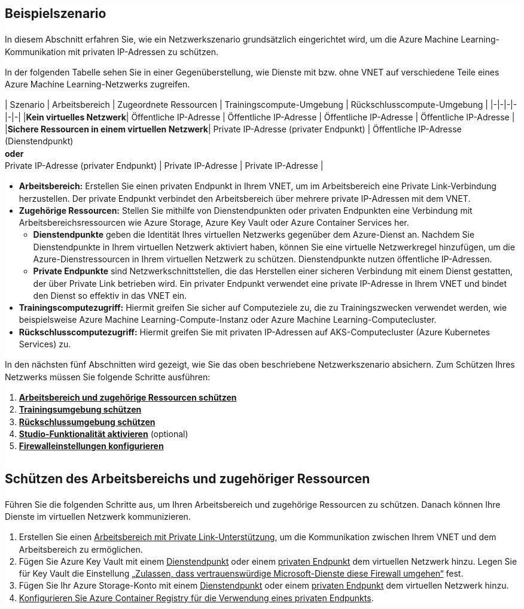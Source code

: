 ## <a name="example-scenario"></a>Beispielszenario

In diesem Abschnitt erfahren Sie, wie ein Netzwerkszenario grundsätzlich eingerichtet wird, um die Azure Machine Learning-Kommunikation mit privaten IP-Adressen zu schützen.

In der folgenden Tabelle sehen Sie in einer Gegenüberstellung, wie Dienste mit bzw. ohne VNET auf verschiedene Teile eines Azure Machine Learning-Netzwerks zugreifen.

| Szenario | Arbeitsbereich | Zugeordnete Ressourcen | Trainingscompute-Umgebung | Rückschlusscompute-Umgebung |
|-|-|-|-|-|-|
|**Kein virtuelles Netzwerk**| Öffentliche IP-Adresse | Öffentliche IP-Adresse | Öffentliche IP-Adresse | Öffentliche IP-Adresse |
|**Sichere Ressourcen in einem virtuellen Netzwerk**| Private IP-Adresse (privater Endpunkt) | Öffentliche IP-Adresse (Dienstendpunkt) <br> **oder** <br> Private IP-Adresse (privater Endpunkt) | Private IP-Adresse | Private IP-Adresse  | 

* **Arbeitsbereich:** Erstellen Sie einen privaten Endpunkt in Ihrem VNET, um im Arbeitsbereich eine Private Link-Verbindung herzustellen. Der private Endpunkt verbindet den Arbeitsbereich über mehrere private IP-Adressen mit dem VNET.
* **Zugehörige Ressourcen:** Stellen Sie mithilfe von Dienstendpunkten oder privaten Endpunkten eine Verbindung mit Arbeitsbereichsressourcen wie Azure Storage, Azure Key Vault oder Azure Container Services her.
    * **Dienstendpunkte** geben die Identität Ihres virtuellen Netzwerks gegenüber dem Azure-Dienst an. Nachdem Sie Dienstendpunkte in Ihrem virtuellen Netzwerk aktiviert haben, können Sie eine virtuelle Netzwerkregel hinzufügen, um die Azure-Dienstressourcen in Ihrem virtuellen Netzwerk zu schützen. Dienstendpunkte nutzen öffentliche IP-Adressen.
    * **Private Endpunkte** sind Netzwerkschnittstellen, die das Herstellen einer sicheren Verbindung mit einem Dienst gestatten, der über Private Link betrieben wird. Ein privater Endpunkt verwendet eine private IP-Adresse in Ihrem VNET und bindet den Dienst so effektiv in das VNET ein.
* **Trainingscomputezugriff:** Hiermit greifen Sie sicher auf Computeziele zu, die zu Trainingszwecken verwendet werden, wie beispielsweise Azure Machine Learning-Compute-Instanz oder Azure Machine Learning-Computecluster. 
* **Rückschlusscomputezugriff:** Hiermit greifen Sie mit privaten IP-Adressen auf AKS-Computecluster (Azure Kubernetes Services) zu.


In den nächsten fünf Abschnitten wird gezeigt, wie Sie das oben beschriebene Netzwerkszenario absichern. Zum Schützen Ihres Netzwerks müssen Sie folgende Schritte ausführen:

1. [**Arbeitsbereich und zugehörige Ressourcen schützen**](#secure-the-workspace-and-associated-resources)
1. [**Trainingsumgebung schützen**](#secure-the-training-environment)
1. [**Rückschlussumgebung schützen**](#secure-the-inferencing-environment)
1. [**Studio-Funktionalität aktivieren**](#optional-enable-studio-functionality) (optional)
1. [**Firewalleinstellungen konfigurieren**](#configure-firewall-settings)

## <a name="secure-the-workspace-and-associated-resources"></a>Schützen des Arbeitsbereichs und zugehöriger Ressourcen

Führen Sie die folgenden Schritte aus, um Ihren Arbeitsbereich und zugehörige Ressourcen zu schützen. Danach können Ihre Dienste im virtuellen Netzwerk kommunizieren.

1. Erstellen Sie einen [Arbeitsbereich mit Private Link-Unterstützung](how-to-secure-workspace-vnet.md#secure-the-workspace-with-private-endpoint), um die Kommunikation zwischen Ihrem VNET und dem Arbeitsbereich zu ermöglichen.
1. Fügen Sie Azure Key Vault mit einem [Dienstendpunkt](../key-vault/general/overview-vnet-service-endpoints.md) oder einem [privaten Endpunkt](../key-vault/general/private-link-service.md) dem virtuellen Netzwerk hinzu. Legen Sie für Key Vault die Einstellung [„Zulassen, dass vertrauenswürdige Microsoft-Dienste diese Firewall umgehen“](how-to-secure-workspace-vnet.md#secure-azure-key-vault) fest.
1. Fügen Sie Ihr Azure Storage-Konto mit einem [Dienstendpunkt](how-to-secure-workspace-vnet.md#secure-azure-storage-accounts-with-service-endpoints) oder einem [privaten Endpunkt](how-to-secure-workspace-vnet.md#secure-azure-storage-accounts-with-private-endpoints) dem virtuellen Netzwerk hinzu.
1. [Konfigurieren Sie Azure Container Registry für die Verwendung eines privaten Endpunkts](how-to-secure-workspace-vnet.md#enable-azure-container-registry-acr).
